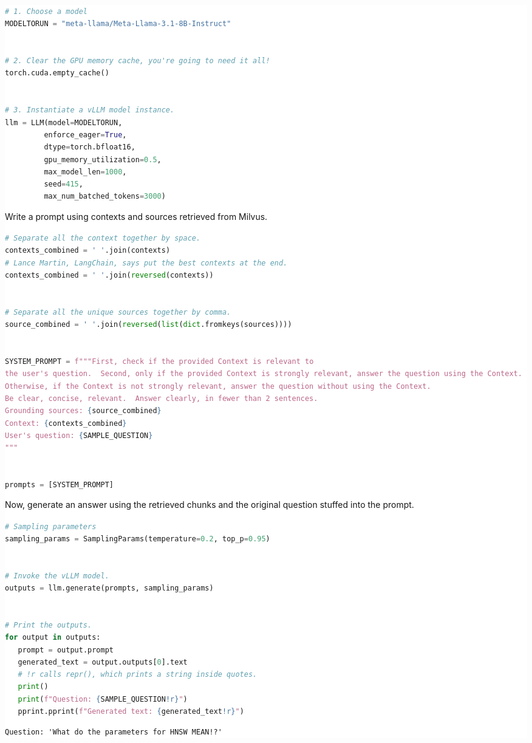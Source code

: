 ```python
# 1. Choose a model
MODELTORUN = "meta-llama/Meta-Llama-3.1-8B-Instruct"


# 2. Clear the GPU memory cache, you're going to need it all!
torch.cuda.empty_cache()


# 3. Instantiate a vLLM model instance.
llm = LLM(model=MODELTORUN,
         enforce_eager=True,
         dtype=torch.bfloat16,
         gpu_memory_utilization=0.5,
         max_model_len=1000,
         seed=415,
         max_num_batched_tokens=3000)
```
Write a prompt using contexts and sources retrieved from Milvus.
```python
# Separate all the context together by space.
contexts_combined = ' '.join(contexts)
# Lance Martin, LangChain, says put the best contexts at the end.
contexts_combined = ' '.join(reversed(contexts))


# Separate all the unique sources together by comma.
source_combined = ' '.join(reversed(list(dict.fromkeys(sources))))


SYSTEM_PROMPT = f"""First, check if the provided Context is relevant to
the user's question.  Second, only if the provided Context is strongly relevant, answer the question using the Context.  Otherwise, if the Context is not strongly relevant, answer the question without using the Context. 
Be clear, concise, relevant.  Answer clearly, in fewer than 2 sentences.
Grounding sources: {source_combined}
Context: {contexts_combined}
User's question: {SAMPLE_QUESTION}
"""


prompts = [SYSTEM_PROMPT]
```
Now, generate an answer using the retrieved chunks and the original question stuffed into the prompt.
```python
# Sampling parameters
sampling_params = SamplingParams(temperature=0.2, top_p=0.95)


# Invoke the vLLM model.
outputs = llm.generate(prompts, sampling_params)


# Print the outputs.
for output in outputs:
   prompt = output.prompt
   generated_text = output.outputs[0].text
   # !r calls repr(), which prints a string inside quotes.
   print()
   print(f"Question: {SAMPLE_QUESTION!r}")
   pprint.pprint(f"Generated text: {generated_text!r}")
```
```text
Question: 'What do the parameters for HNSW MEAN!?'
```